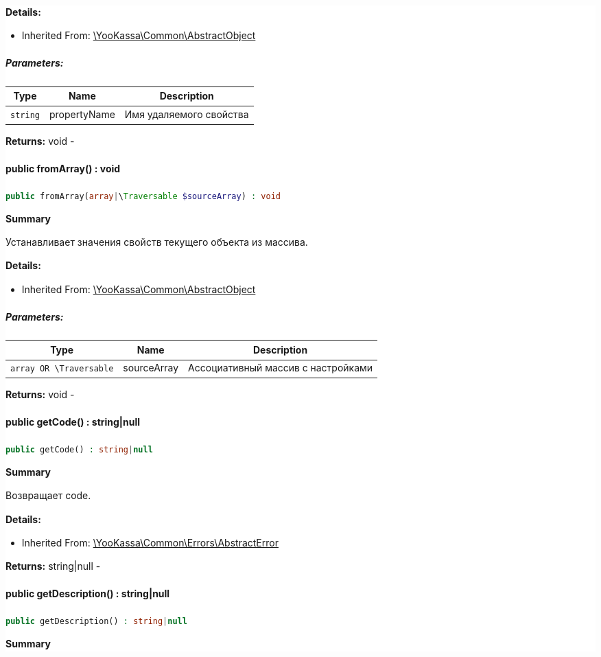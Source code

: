 **Details:**
* Inherited From: [\YooKassa\Common\AbstractObject](../classes/YooKassa-Common-AbstractObject.md)

##### Parameters:
| Type | Name | Description |
| ---- | ---- | ----------- |
| <code lang="php">string</code> | propertyName  | Имя удаляемого свойства |

**Returns:** void - 


<a name="method_fromArray" class="anchor"></a>
#### public fromArray() : void

```php
public fromArray(array|\Traversable $sourceArray) : void
```

**Summary**

Устанавливает значения свойств текущего объекта из массива.

**Details:**
* Inherited From: [\YooKassa\Common\AbstractObject](../classes/YooKassa-Common-AbstractObject.md)

##### Parameters:
| Type | Name | Description |
| ---- | ---- | ----------- |
| <code lang="php">array OR \Traversable</code> | sourceArray  | Ассоциативный массив с настройками |

**Returns:** void - 


<a name="method_getCode" class="anchor"></a>
#### public getCode() : string|null

```php
public getCode() : string|null
```

**Summary**

Возвращает code.

**Details:**
* Inherited From: [\YooKassa\Common\Errors\AbstractError](../classes/YooKassa-Common-Errors-AbstractError.md)

**Returns:** string|null - 


<a name="method_getDescription" class="anchor"></a>
#### public getDescription() : string|null

```php
public getDescription() : string|null
```

**Summary**
